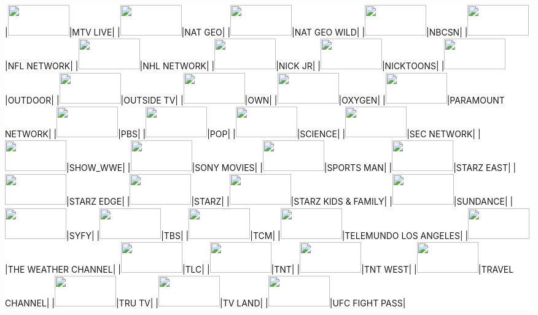 |<img src="https://raw.githubusercontent.com/bebawy6/TVLogos/master/mtv.live.us.png" width="100" height="50">|MTV LIVE|
|<img src="https://raw.githubusercontent.com/bebawy6/TVLogos/master/national.geographic.us.eastern.us.png" width="100" height="50">|NAT GEO|
|<img src="https://raw.githubusercontent.com/bebawy6/TVLogos/master/national.geographic.wild.us.png" width="100" height="50">|NAT GEO WILD|
|<img src="https://raw.githubusercontent.com/bebawy6/TVLogos/master/nbc.sports.network.us.png" width="100" height="50">|NBCSN|
|<img src="https://raw.githubusercontent.com/bebawy6/TVLogos/master/nfl.network.us.png" width="100" height="50">|NFL NETWORK|
|<img src="https://raw.githubusercontent.com/bebawy6/TVLogos/master/nhl.network.usa.us.png" width="100" height="50">|NHL NETWORK|
|<img src="https://raw.githubusercontent.com/bebawy6/TVLogos/master/nick.jr.us.png" width="100" height="50">|NICK JR|
|<img src="https://raw.githubusercontent.com/bebawy6/TVLogos/master/nicktoons.east.us.png" width="100" height="50">|NICKTOONS|
|<img src="https://raw.githubusercontent.com/bebawy6/TVLogos/master/outdoor.channel.us.us.png" width="100" height="50">|OUTDOOR|
|<img src="https://raw.githubusercontent.com/bebawy6/TVLogos/master/outside.television.us.png" width="100" height="50">|OUTSIDE TV|
|<img src="https://raw.githubusercontent.com/bebawy6/TVLogos/master/oprah.winfrey.network.usa.eastern.us.png" width="100" height="50">|OWN|
|<img src="https://raw.githubusercontent.com/bebawy6/TVLogos/master/oxygen.eastern.us.png" width="100" height="50">|OXYGEN|
|<img src="https://raw.githubusercontent.com/bebawy6/TVLogos/master/paramount.network.usa.eastern.us.png" width="100" height="50">|PARAMOUNT NETWORK|
|<img src="https://raw.githubusercontent.com/bebawy6/TVLogos/master/pbs.wmem.presque.isle.me.us.png" width="100" height="50">|PBS|
|<img src="https://raw.githubusercontent.com/bebawy6/TVLogos/master/pop.east.us.png" width="100" height="50">|POP|
|<img src="https://raw.githubusercontent.com/bebawy6/TVLogos/master/science.us.png" width="100" height="50">|SCIENCE|
|<img src="https://raw.githubusercontent.com/bebawy6/TVLogos/master/sec.network.us.png" width="100" height="50">|SEC NETWORK|
|<img src="https://raw.githubusercontent.com/bebawy6/TVLogos/master/wwe.network.ca.png" width="100" height="50">|SHOW_WWE|
|<img src="https://raw.githubusercontent.com/bebawy6/TVLogos/master/sony.movie.channel.us.png" width="100" height="50">|SONY MOVIES|
|<img src="https://raw.githubusercontent.com/bebawy6/TVLogos/master/sportsman.channel.us.png" width="100" height="50">|SPORTS MAN|
|<img src="https://raw.githubusercontent.com/bebawy6/TVLogos/master/starz.eastern.us.png" width="100" height="50">|STARZ EAST|
|<img src="https://raw.githubusercontent.com/bebawy6/TVLogos/master/starz.edge.eastern.us.png" width="100" height="50">|STARZ EDGE|
|<img src="https://raw.githubusercontent.com/bebawy6/TVLogos/master/starz.eastern.us.png" width="100" height="50">|STARZ|
|<img src="https://raw.githubusercontent.com/bebawy6/TVLogos/master/starz.kids.family.pacific.us.png" width="100" height="50">|STARZ KIDS & FAMILY|
|<img src="https://raw.githubusercontent.com/bebawy6/TVLogos/master/sundancetv.usa.east.us.png" width="100" height="50">|SUNDANCE|
|<img src="https://raw.githubusercontent.com/bebawy6/TVLogos/master/syfy.pacific.us.png" width="100" height="50">|SYFY|
|<img src="https://raw.githubusercontent.com/bebawy6/TVLogos/master/tbs.east.us.png" width="100" height="50">|TBS|
|<img src="https://raw.githubusercontent.com/bebawy6/TVLogos/master/tcm.es.png" width="100" height="50">|TCM|
|<img src="https://raw.githubusercontent.com/bebawy6/TVLogos/master/telemundo.kvea.los.angeles.ca.us.png" width="100" height="50">|TELEMUNDO LOS ANGELES|
|<img src="https://raw.githubusercontent.com/bebawy6/TVLogos/master/the.weather.channel.us.png" width="100" height="50">|THE WEATHER CHANNEL|
|<img src="https://raw.githubusercontent.com/bebawy6/TVLogos/master/tlc.usa.eastern.us.png" width="100" height="50">|TLC|
|<img src="https://raw.githubusercontent.com/bebawy6/TVLogos/master/tnt.east.us.png" width="100" height="50">|TNT|
|<img src="https://raw.githubusercontent.com/bebawy6/TVLogos/master/tnt.pacific.us.png" width="100" height="50">|TNT WEST|
|<img src="https://raw.githubusercontent.com/bebawy6/TVLogos/master/travel.us.east.us.png" width="100" height="50">|TRAVEL CHANNEL|
|<img src="https://raw.githubusercontent.com/bebawy6/TVLogos/master/trutv.usa.east.us.png" width="100" height="50">|TRU TV|
|<img src="https://raw.githubusercontent.com/bebawy6/TVLogos/master/tv.land.eastern.us.png" width="100" height="50">|TV LAND|
|<img src="https://raw.githubusercontent.com/bebawy6/TVLogos/master/ufc.us.png" width="100" height="50">|UFC FIGHT PASS|